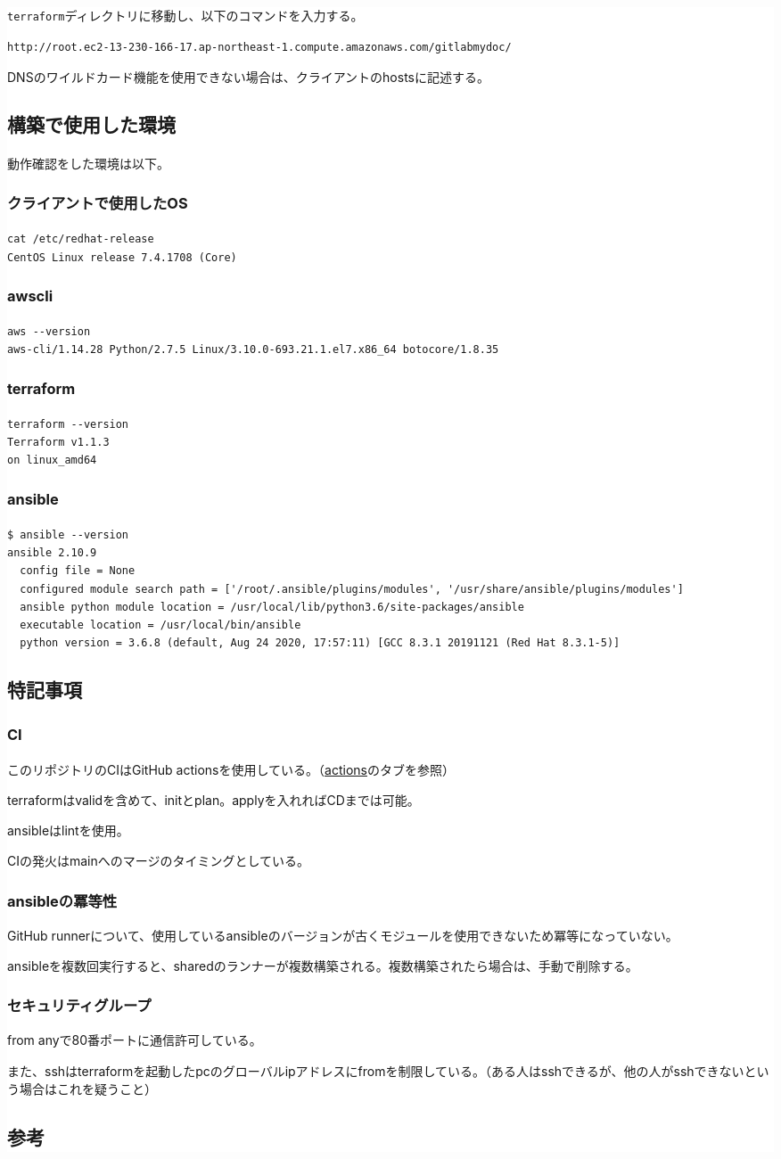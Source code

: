 ```terraform```ディレクトリに移動し、以下のコマンドを入力する。

    http://root.ec2-13-230-166-17.ap-northeast-1.compute.amazonaws.com/gitlabmydoc/

DNSのワイルドカード機能を使用できない場合は、クライアントのhostsに記述する。

## 構築で使用した環境

動作確認をした環境は以下。

### クライアントで使用したOS

    cat /etc/redhat-release 
    CentOS Linux release 7.4.1708 (Core)

### awscli

    aws --version
    aws-cli/1.14.28 Python/2.7.5 Linux/3.10.0-693.21.1.el7.x86_64 botocore/1.8.35

### terraform

    terraform --version
    Terraform v1.1.3
    on linux_amd64

### ansible

    $ ansible --version
    ansible 2.10.9
      config file = None
      configured module search path = ['/root/.ansible/plugins/modules', '/usr/share/ansible/plugins/modules']
      ansible python module location = /usr/local/lib/python3.6/site-packages/ansible
      executable location = /usr/local/bin/ansible
      python version = 3.6.8 (default, Aug 24 2020, 17:57:11) [GCC 8.3.1 20191121 (Red Hat 8.3.1-5)]

## 特記事項

### CI

このリポジトリのCIはGitHub actionsを使用している。（[actions](https://github.com/yamadatt/gitlabtad55/actions)のタブを参照）

terraformはvalidを含めて、initとplan。applyを入れればCDまでは可能。

ansibleはlintを使用。

CIの発火はmainへのマージのタイミングとしている。

### ansibleの冪等性

GitHub runnerについて、使用しているansibleのバージョンが古くモジュールを使用できないため冪等になっていない。

ansibleを複数回実行すると、sharedのランナーが複数構築される。複数構築されたら場合は、手動で削除する。

### セキュリティグループ

from anyで80番ポートに通信許可している。

また、sshはterraformを起動したpcのグローバルipアドレスにfromを制限している。（ある人はsshできるが、他の人がsshできないという場合はこれを疑うこと）

## 参考

```